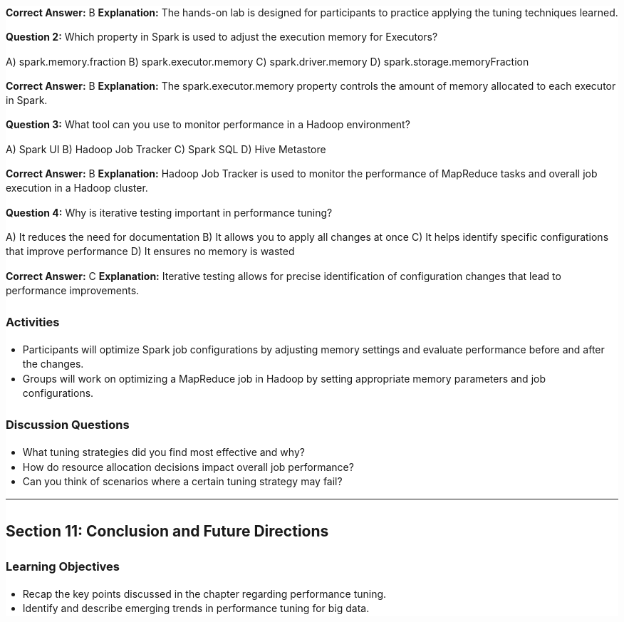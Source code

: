 **Correct Answer:** B
**Explanation:** The hands-on lab is designed for participants to practice applying the tuning techniques learned.

**Question 2:** Which property in Spark is used to adjust the execution memory for Executors?

  A) spark.memory.fraction
  B) spark.executor.memory
  C) spark.driver.memory
  D) spark.storage.memoryFraction

**Correct Answer:** B
**Explanation:** The spark.executor.memory property controls the amount of memory allocated to each executor in Spark.

**Question 3:** What tool can you use to monitor performance in a Hadoop environment?

  A) Spark UI
  B) Hadoop Job Tracker
  C) Spark SQL
  D) Hive Metastore

**Correct Answer:** B
**Explanation:** Hadoop Job Tracker is used to monitor the performance of MapReduce tasks and overall job execution in a Hadoop cluster.

**Question 4:** Why is iterative testing important in performance tuning?

  A) It reduces the need for documentation
  B) It allows you to apply all changes at once
  C) It helps identify specific configurations that improve performance
  D) It ensures no memory is wasted

**Correct Answer:** C
**Explanation:** Iterative testing allows for precise identification of configuration changes that lead to performance improvements.

### Activities
- Participants will optimize Spark job configurations by adjusting memory settings and evaluate performance before and after the changes.
- Groups will work on optimizing a MapReduce job in Hadoop by setting appropriate memory parameters and job configurations.

### Discussion Questions
- What tuning strategies did you find most effective and why?
- How do resource allocation decisions impact overall job performance?
- Can you think of scenarios where a certain tuning strategy may fail?

---

## Section 11: Conclusion and Future Directions

### Learning Objectives
- Recap the key points discussed in the chapter regarding performance tuning.
- Identify and describe emerging trends in performance tuning for big data.
